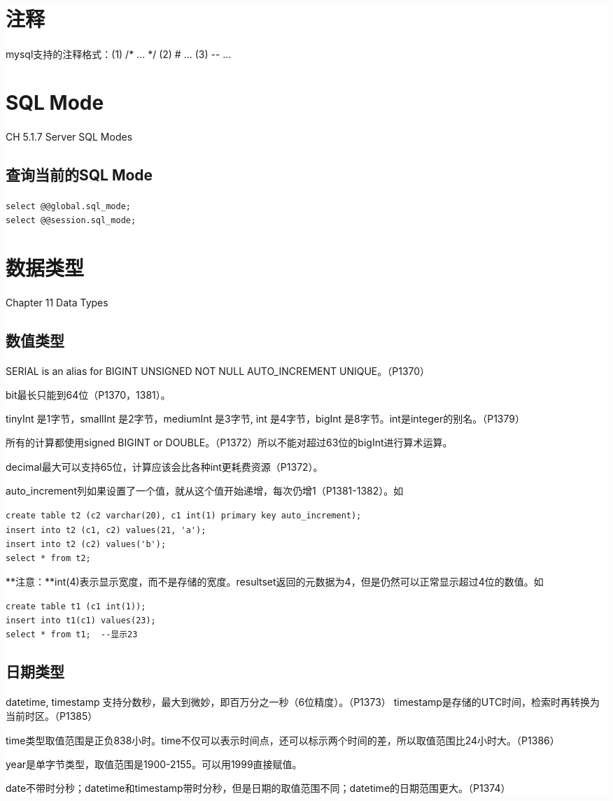 # 注释

mysql支持的注释格式：(1) /* ... */ (2) # ... (3) -- ...

# SQL Mode

CH 5.1.7 Server SQL Modes

## 查询当前的SQL Mode

	select @@global.sql_mode;
	select @@session.sql_mode;


# 数据类型

Chapter 11 Data Types

## 数值类型

SERIAL is an alias for BIGINT UNSIGNED NOT NULL AUTO_INCREMENT UNIQUE。（P1370）

bit最长只能到64位（P1370，1381）。

tinyInt 是1字节，smallInt 是2字节，mediumInt 是3字节, int 是4字节，bigInt 是8字节。int是integer的别名。（P1379）

所有的计算都使用signed BIGINT or DOUBLE。（P1372）所以不能对超过63位的bigInt进行算术运算。

decimal最大可以支持65位，计算应该会比各种int更耗费资源（P1372）。

auto_increment列如果设置了一个值，就从这个值开始递增，每次仍增1（P1381-1382）。如

	create table t2 (c2 varchar(20), c1 int(1) primary key auto_increment);
	insert into t2 (c1, c2) values(21, 'a');
	insert into t2 (c2) values('b');
	select * from t2;

**注意：**int(4)表示显示宽度，而不是存储的宽度。resultset返回的元数据为4，但是仍然可以正常显示超过4位的数值。如

	create table t1 (c1 int(1));
	insert into t1(c1) values(23);
	select * from t1;  --显示23

## 日期类型

datetime, timestamp 支持分数秒，最大到微妙，即百万分之一秒（6位精度）。（P1373）
timestamp是存储的UTC时间，检索时再转换为当前时区。（P1385）

time类型取值范围是正负838小时。time不仅可以表示时间点，还可以标示两个时间的差，所以取值范围比24小时大。（P1386）

year是单字节类型，取值范围是1900-2155。可以用1999直接赋值。

date不带时分秒；datetime和timestamp带时分秒，但是日期的取值范围不同；datetime的日期范围更大。（P1374）
